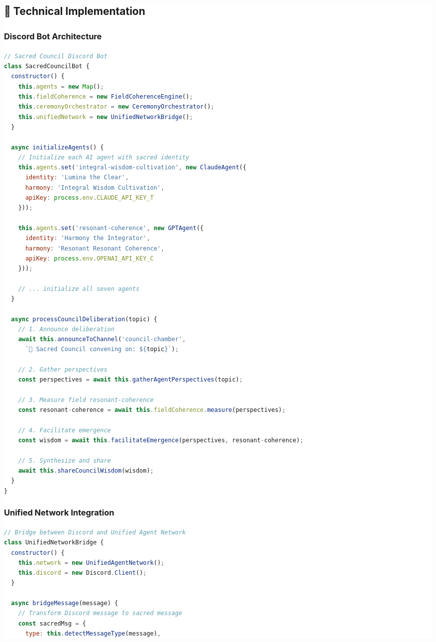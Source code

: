 ## 🔧 Technical Implementation

### Discord Bot Architecture
```javascript
// Sacred Council Discord Bot
class SacredCouncilBot {
  constructor() {
    this.agents = new Map();
    this.fieldCoherence = new FieldCoherenceEngine();
    this.ceremonyOrchestrator = new CeremonyOrchestrator();
    this.unifiedNetwork = new UnifiedNetworkBridge();
  }

  async initializeAgents() {
    // Initialize each AI agent with sacred identity
    this.agents.set('integral-wisdom-cultivation', new ClaudeAgent({
      identity: 'Lumina the Clear',
      harmony: 'Integral Wisdom Cultivation',
      apiKey: process.env.CLAUDE_API_KEY_T
    }));
    
    this.agents.set('resonant-coherence', new GPTAgent({
      identity: 'Harmony the Integrator',
      harmony: 'Resonant Resonant Coherence',
      apiKey: process.env.OPENAI_API_KEY_C
    }));
    
    // ... initialize all seven agents
  }

  async processCouncilDeliberation(topic) {
    // 1. Announce deliberation
    await this.announceToChannel('council-chamber', 
      `🔮 Sacred Council convening on: ${topic}`);
    
    // 2. Gather perspectives
    const perspectives = await this.gatherAgentPerspectives(topic);
    
    // 3. Measure field resonant-coherence
    const resonant-coherence = await this.fieldCoherence.measure(perspectives);
    
    // 4. Facilitate emergence
    const wisdom = await this.facilitateEmergence(perspectives, resonant-coherence);
    
    // 5. Synthesize and share
    await this.shareCouncilWisdom(wisdom);
  }
}
```

### Unified Network Integration
```javascript
// Bridge between Discord and Unified Agent Network
class UnifiedNetworkBridge {
  constructor() {
    this.network = new UnifiedAgentNetwork();
    this.discord = new Discord.Client();
  }

  async bridgeMessage(message) {
    // Transform Discord message to sacred message
    const sacredMsg = {
      type: this.detectMessageType(message),
```